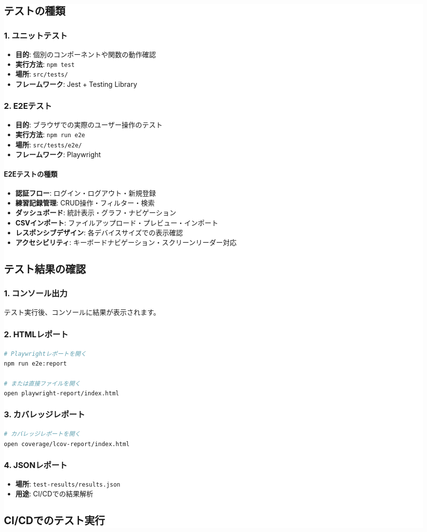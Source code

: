 ## テストの種類

### 1. ユニットテスト
- **目的**: 個別のコンポーネントや関数の動作確認
- **実行方法**: `npm test`
- **場所**: `src/tests/`
- **フレームワーク**: Jest + Testing Library

### 2. E2Eテスト
- **目的**: ブラウザでの実際のユーザー操作のテスト
- **実行方法**: `npm run e2e`
- **場所**: `src/tests/e2e/`
- **フレームワーク**: Playwright

#### E2Eテストの種類
- **認証フロー**: ログイン・ログアウト・新規登録
- **練習記録管理**: CRUD操作・フィルター・検索
- **ダッシュボード**: 統計表示・グラフ・ナビゲーション
- **CSVインポート**: ファイルアップロード・プレビュー・インポート
- **レスポンシブデザイン**: 各デバイスサイズでの表示確認
- **アクセシビリティ**: キーボードナビゲーション・スクリーンリーダー対応

## テスト結果の確認

### 1. コンソール出力
テスト実行後、コンソールに結果が表示されます。

### 2. HTMLレポート
```bash
# Playwrightレポートを開く
npm run e2e:report

# または直接ファイルを開く
open playwright-report/index.html
```

### 3. カバレッジレポート
```bash
# カバレッジレポートを開く
open coverage/lcov-report/index.html
```

### 4. JSONレポート
- **場所**: `test-results/results.json`
- **用途**: CI/CDでの結果解析

## CI/CDでのテスト実行

